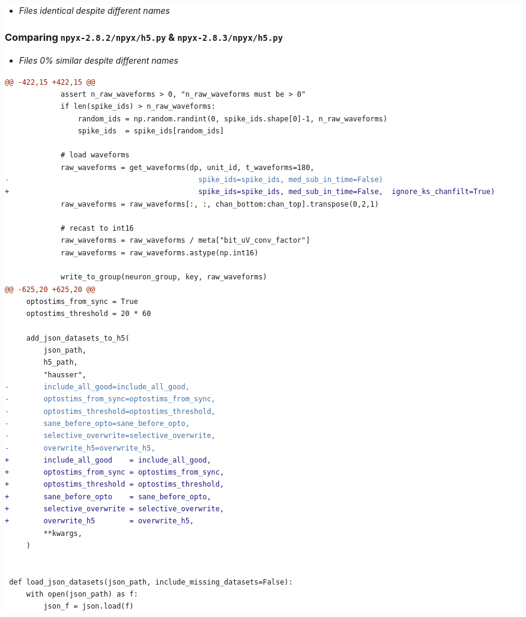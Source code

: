  * *Files identical despite different names*

### Comparing `npyx-2.8.2/npyx/h5.py` & `npyx-2.8.3/npyx/h5.py`

 * *Files 0% similar despite different names*

```diff
@@ -422,15 +422,15 @@
             assert n_raw_waveforms > 0, "n_raw_waveforms must be > 0"
             if len(spike_ids) > n_raw_waveforms:
                 random_ids = np.random.randint(0, spike_ids.shape[0]-1, n_raw_waveforms)
                 spike_ids  = spike_ids[random_ids]
                 
             # load waveforms
             raw_waveforms = get_waveforms(dp, unit_id, t_waveforms=180,
-                                            spike_ids=spike_ids, med_sub_in_time=False)
+                                            spike_ids=spike_ids, med_sub_in_time=False,  ignore_ks_chanfilt=True)
             raw_waveforms = raw_waveforms[:, :, chan_bottom:chan_top].transpose(0,2,1)
 
             # recast to int16
             raw_waveforms = raw_waveforms / meta["bit_uV_conv_factor"]
             raw_waveforms = raw_waveforms.astype(np.int16)
 
             write_to_group(neuron_group, key, raw_waveforms)
@@ -625,20 +625,20 @@
     optostims_from_sync = True
     optostims_threshold = 20 * 60
 
     add_json_datasets_to_h5(
         json_path,
         h5_path,
         "hausser",
-        include_all_good=include_all_good,
-        optostims_from_sync=optostims_from_sync,
-        optostims_threshold=optostims_threshold,
-        sane_before_opto=sane_before_opto,
-        selective_overwrite=selective_overwrite,
-        overwrite_h5=overwrite_h5,
+        include_all_good    = include_all_good,
+        optostims_from_sync = optostims_from_sync,
+        optostims_threshold = optostims_threshold,
+        sane_before_opto    = sane_before_opto,
+        selective_overwrite = selective_overwrite,
+        overwrite_h5        = overwrite_h5,
         **kwargs,
     )
 
 
 def load_json_datasets(json_path, include_missing_datasets=False):
     with open(json_path) as f:
         json_f = json.load(f)
```
